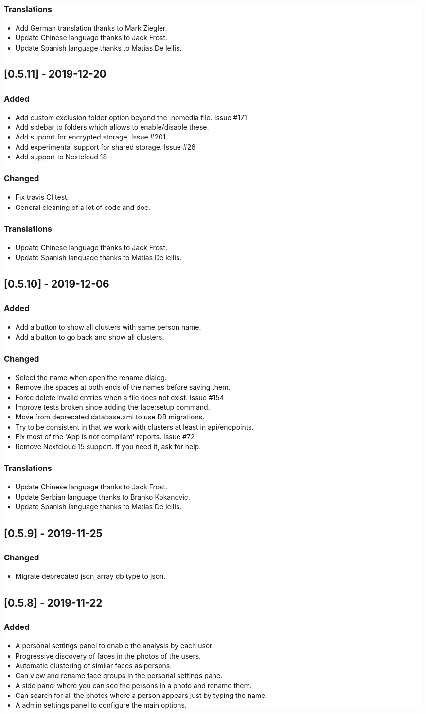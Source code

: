 ### Translations
- Add German translation thanks to Mark Ziegler.
- Update Chinese language thanks to Jack Frost.
- Update Spanish language thanks to Matias De lellis.

## [0.5.11] - 2019-12-20
### Added
- Add custom exclusion folder option beyond the .nomedia file. Issue #171
- Add sidebar to folders which allows to enable/disable these.
- Add support for encrypted storage. Issue #201
- Add experimental support for shared storage. Issue #26
- Add support to Nextcloud 18

### Changed
- Fix travis CI test.
- General cleaning of a lot of code and doc.

### Translations
- Update Chinese language thanks to Jack Frost.
- Update Spanish language thanks to Matias De lellis.

## [0.5.10] - 2019-12-06
### Added
- Add a button to show all clusters with same person name.
- Add a button to go back and show all clusters.

### Changed
- Select the name when open the rename dialog.
- Remove the spaces at both ends of the names before saving them.
- Force delete invalid entries when a file does not exist. Issue #154
- Improve tests broken since adding the face:setup command.
- Move from deprecated database.xml to use DB migrations.
- Try to be consistent in that we work with clusters at least in api/endpoints.
- Fix most of the 'App is not compliant' reports. Issue #72
- Remove Nextcloud 15 support. If you need it, ask for help.

### Translations
- Update Chinese language thanks to Jack Frost.
- Update Serbian language thanks to Branko Kokanovic.
- Update Spanish language thanks to Matias De lellis.

## [0.5.9] - 2019-11-25
### Changed
- Migrate deprecated json_array db type to json.

## [0.5.8] - 2019-11-22
### Added
- A personal settings panel to enable the analysis by each user.
- Progressive discovery of faces in the photos of the users.
- Automatic clustering of similar faces as persons.
- Can view and rename face groups in the personal settings pane.
- A side panel where you can see the persons in a photo and rename them.
- Can search for all the photos where a person appears just by typing the name.
- A admin settings panel to configure the main options.
